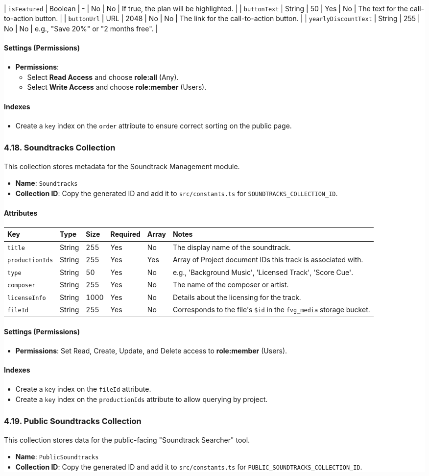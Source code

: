 | `isFeatured`         | Boolean | -    | No       | No    | If true, the plan will be highlighted.       |
| `buttonText`         | String  | 50   | Yes      | No    | The text for the call-to-action button.      |
| `buttonUrl`          | URL     | 2048 | No       | No    | The link for the call-to-action button.      |
| `yearlyDiscountText` | String  | 255  | No       | No    | e.g., "Save 20%" or "2 months free".         |

#### Settings (Permissions)
-   **Permissions**:
    -   Select **Read Access** and choose **role:all** (Any).
    -   Select **Write Access** and choose **role:member** (Users).

#### Indexes
-   Create a `key` index on the `order` attribute to ensure correct sorting on the public page.

### 4.18. Soundtracks Collection

This collection stores metadata for the Soundtrack Management module.

-   **Name**: `Soundtracks`
-   **Collection ID**: Copy the generated ID and add it to `src/constants.ts` for `SOUNDTRACKS_COLLECTION_ID`.

#### Attributes

| Key           | Type   | Size | Required | Array | Notes                                                        |
| :------------ | :----- | :--- | :------- | :---- | :----------------------------------------------------------- |
| `title`       | String | 255  | Yes      | No    | The display name of the soundtrack.                          |
| `productionIds` | String | 255  | Yes      | Yes   | Array of Project document IDs this track is associated with. |
| `type`        | String | 50   | Yes      | No    | e.g., 'Background Music', 'Licensed Track', 'Score Cue'.     |
| `composer`    | String | 255  | Yes      | No    | The name of the composer or artist.                          |
| `licenseInfo` | String | 1000 | Yes      | No    | Details about the licensing for the track.                   |
| `fileId`      | String | 255  | Yes      | No    | Corresponds to the file's `$id` in the `fvg_media` storage bucket. |

#### Settings (Permissions)
-   **Permissions**: Set Read, Create, Update, and Delete access to **role:member** (Users).

#### Indexes
-   Create a `key` index on the `fileId` attribute.
-   Create a `key` index on the `productionIds` attribute to allow querying by project.

### 4.19. Public Soundtracks Collection

This collection stores data for the public-facing "Soundtrack Searcher" tool.

-   **Name**: `PublicSoundtracks`
-   **Collection ID**: Copy the generated ID and add it to `src/constants.ts` for `PUBLIC_SOUNDTRACKS_COLLECTION_ID`.
